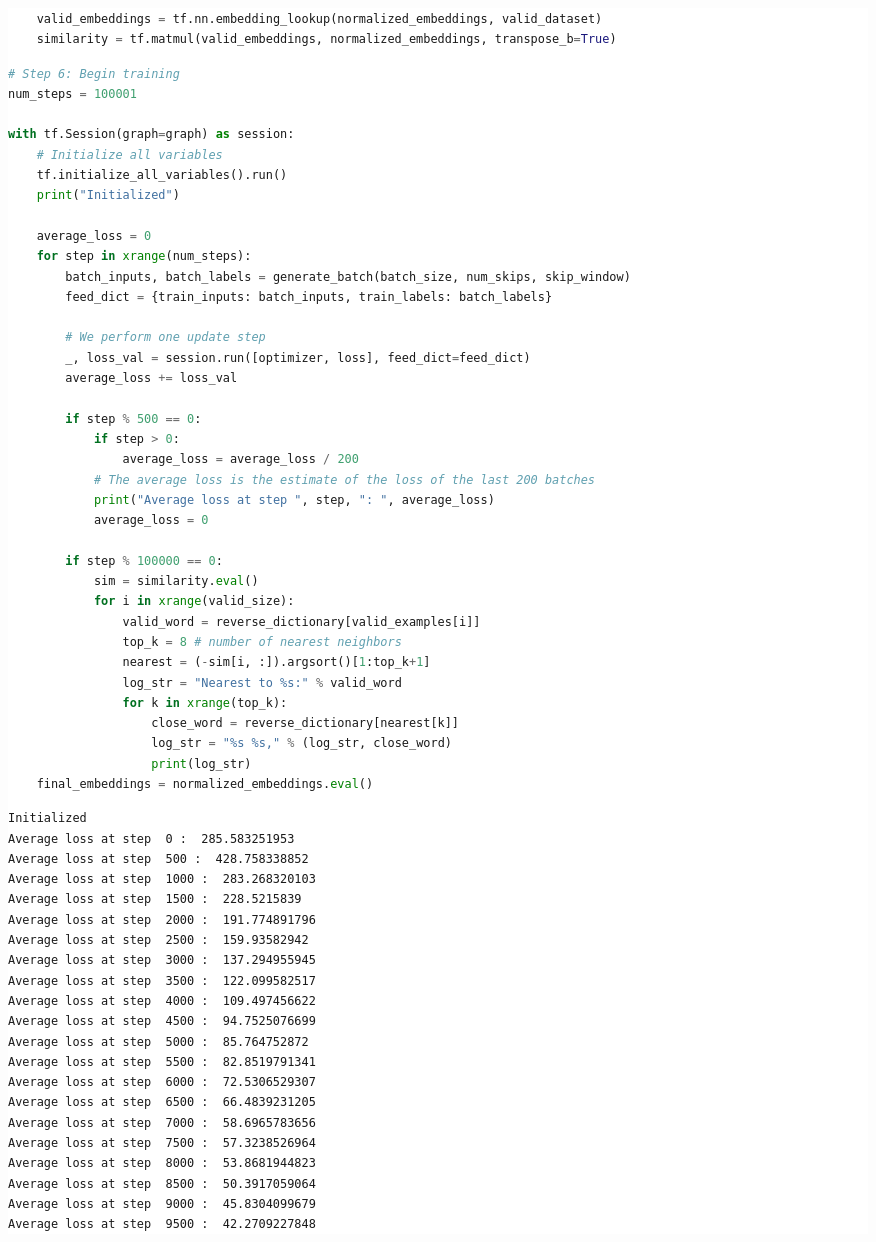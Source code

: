 ```python
    valid_embeddings = tf.nn.embedding_lookup(normalized_embeddings, valid_dataset)
    similarity = tf.matmul(valid_embeddings, normalized_embeddings, transpose_b=True)
```


```python
# Step 6: Begin training
num_steps = 100001

with tf.Session(graph=graph) as session:
    # Initialize all variables
    tf.initialize_all_variables().run()
    print("Initialized")
    
    average_loss = 0
    for step in xrange(num_steps):
        batch_inputs, batch_labels = generate_batch(batch_size, num_skips, skip_window)
        feed_dict = {train_inputs: batch_inputs, train_labels: batch_labels}
        
        # We perform one update step
        _, loss_val = session.run([optimizer, loss], feed_dict=feed_dict)
        average_loss += loss_val
        
        if step % 500 == 0:
            if step > 0:
                average_loss = average_loss / 200
            # The average loss is the estimate of the loss of the last 200 batches
            print("Average loss at step ", step, ": ", average_loss)
            average_loss = 0
        
        if step % 100000 == 0:
            sim = similarity.eval()
            for i in xrange(valid_size):
                valid_word = reverse_dictionary[valid_examples[i]]
                top_k = 8 # number of nearest neighbors
                nearest = (-sim[i, :]).argsort()[1:top_k+1]
                log_str = "Nearest to %s:" % valid_word
                for k in xrange(top_k):
                    close_word = reverse_dictionary[nearest[k]]
                    log_str = "%s %s," % (log_str, close_word)
                    print(log_str)
    final_embeddings = normalized_embeddings.eval()
```

    Initialized
    Average loss at step  0 :  285.583251953
    Average loss at step  500 :  428.758338852
    Average loss at step  1000 :  283.268320103
    Average loss at step  1500 :  228.5215839
    Average loss at step  2000 :  191.774891796
    Average loss at step  2500 :  159.93582942
    Average loss at step  3000 :  137.294955945
    Average loss at step  3500 :  122.099582517
    Average loss at step  4000 :  109.497456622
    Average loss at step  4500 :  94.7525076699
    Average loss at step  5000 :  85.764752872
    Average loss at step  5500 :  82.8519791341
    Average loss at step  6000 :  72.5306529307
    Average loss at step  6500 :  66.4839231205
    Average loss at step  7000 :  58.6965783656
    Average loss at step  7500 :  57.3238526964
    Average loss at step  8000 :  53.8681944823
    Average loss at step  8500 :  50.3917059064
    Average loss at step  9000 :  45.8304099679
    Average loss at step  9500 :  42.2709227848